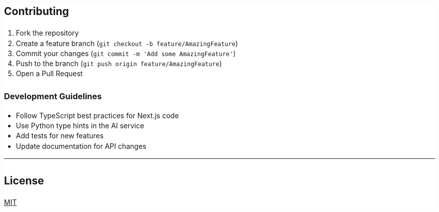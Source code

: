 ## Contributing

1. Fork the repository
2. Create a feature branch (`git checkout -b feature/AmazingFeature`)
3. Commit your changes (`git commit -m 'Add some AmazingFeature'`)
4. Push to the branch (`git push origin feature/AmazingFeature`)
5. Open a Pull Request

### Development Guidelines
- Follow TypeScript best practices for Next.js code
- Use Python type hints in the AI service
- Add tests for new features
- Update documentation for API changes

---

## License

[MIT](LICENSE)
